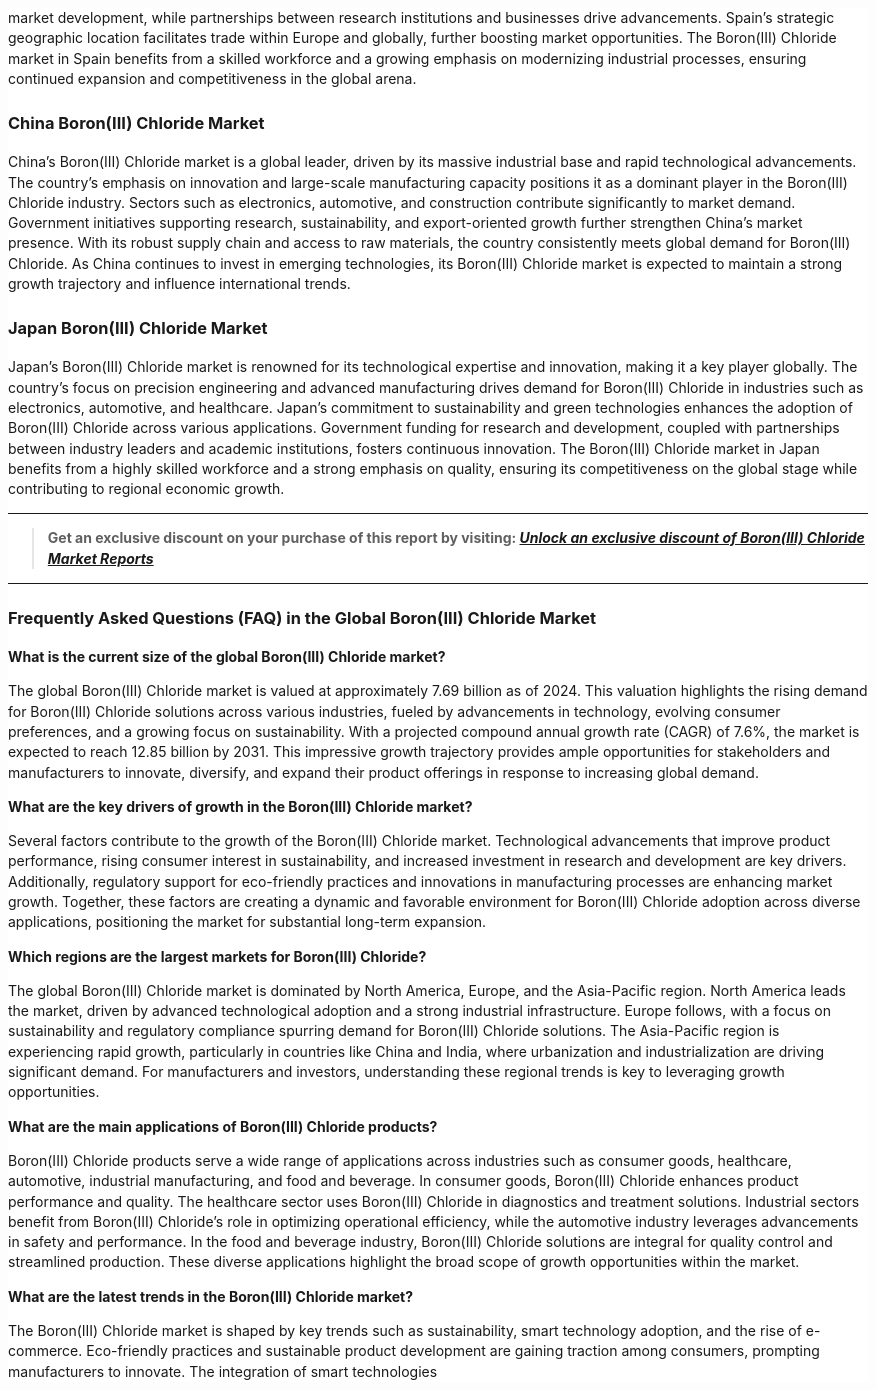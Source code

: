 market development, while partnerships between research institutions and businesses drive advancements. Spain&rsquo;s strategic geographic location facilitates trade within Europe and globally, further boosting market opportunities. The Boron(III) Chloride market in Spain benefits from a skilled workforce and a growing emphasis on modernizing industrial processes, ensuring continued expansion and competitiveness in the global arena.</p><h3>China Boron(III) Chloride Market</h3><p>China&rsquo;s Boron(III) Chloride market is a global leader, driven by its massive industrial base and rapid technological advancements. The country&rsquo;s emphasis on innovation and large-scale manufacturing capacity positions it as a dominant player in the Boron(III) Chloride industry. Sectors such as electronics, automotive, and construction contribute significantly to market demand. Government initiatives supporting research, sustainability, and export-oriented growth further strengthen China&rsquo;s market presence. With its robust supply chain and access to raw materials, the country consistently meets global demand for Boron(III) Chloride. As China continues to invest in emerging technologies, its Boron(III) Chloride market is expected to maintain a strong growth trajectory and influence international trends.</p><h3>Japan Boron(III) Chloride Market</h3><p>Japan&rsquo;s Boron(III) Chloride market is renowned for its technological expertise and innovation, making it a key player globally. The country&rsquo;s focus on precision engineering and advanced manufacturing drives demand for Boron(III) Chloride in industries such as electronics, automotive, and healthcare. Japan&rsquo;s commitment to sustainability and green technologies enhances the adoption of Boron(III) Chloride across various applications. Government funding for research and development, coupled with partnerships between industry leaders and academic institutions, fosters continuous innovation. The Boron(III) Chloride market in Japan benefits from a highly skilled workforce and a strong emphasis on quality, ensuring its competitiveness on the global stage while contributing to regional economic growth.</p><hr /><blockquote><p><strong>Get an exclusive discount on your purchase of this report by visiting: <em><a href="://marketresearchpulse.com/ask-for-discount/113471?utm_source=Github&amp;utm_medium=025">Unlock an exclusive discount of Boron(III) Chloride Market Reports</a></em>&nbsp;</strong></p></blockquote><hr /><h3>Frequently Asked Questions (FAQ) in the Global Boron(III) Chloride Market</h3><p><strong>What is the current size of the global Boron(III) Chloride market?</strong></p><p>The global Boron(III) Chloride market is valued at approximately 7.69 billion as of 2024. This valuation highlights the rising demand for Boron(III) Chloride solutions across various industries, fueled by advancements in technology, evolving consumer preferences, and a growing focus on sustainability. With a projected compound annual growth rate (CAGR) of 7.6%, the market is expected to reach 12.85 billion by 2031. This impressive growth trajectory provides ample opportunities for stakeholders and manufacturers to innovate, diversify, and expand their product offerings in response to increasing global demand.</p><p><strong>What are the key drivers of growth in the Boron(III) Chloride market?</strong></p><p>Several factors contribute to the growth of the Boron(III) Chloride market. Technological advancements that improve product performance, rising consumer interest in sustainability, and increased investment in research and development are key drivers. Additionally, regulatory support for eco-friendly practices and innovations in manufacturing processes are enhancing market growth. Together, these factors are creating a dynamic and favorable environment for Boron(III) Chloride adoption across diverse applications, positioning the market for substantial long-term expansion.</p><p><strong>Which regions are the largest markets for Boron(III) Chloride?</strong></p><p>The global Boron(III) Chloride market is dominated by North America, Europe, and the Asia-Pacific region. North America leads the market, driven by advanced technological adoption and a strong industrial infrastructure. Europe follows, with a focus on sustainability and regulatory compliance spurring demand for Boron(III) Chloride solutions. The Asia-Pacific region is experiencing rapid growth, particularly in countries like China and India, where urbanization and industrialization are driving significant demand. For manufacturers and investors, understanding these regional trends is key to leveraging growth opportunities.</p><p><strong>What are the main applications of Boron(III) Chloride products?</strong></p><p>Boron(III) Chloride products serve a wide range of applications across industries such as consumer goods, healthcare, automotive, industrial manufacturing, and food and beverage. In consumer goods, Boron(III) Chloride enhances product performance and quality. The healthcare sector uses Boron(III) Chloride in diagnostics and treatment solutions. Industrial sectors benefit from Boron(III) Chloride&rsquo;s role in optimizing operational efficiency, while the automotive industry leverages advancements in safety and performance. In the food and beverage industry, Boron(III) Chloride solutions are integral for quality control and streamlined production. These diverse applications highlight the broad scope of growth opportunities within the market.</p><p><strong>What are the latest trends in the Boron(III) Chloride market?</strong></p><p>The Boron(III) Chloride market is shaped by key trends such as sustainability, smart technology adoption, and the rise of e-commerce. Eco-friendly practices and sustainable product development are gaining traction among consumers, prompting manufacturers to innovate. The integration of smart technologies